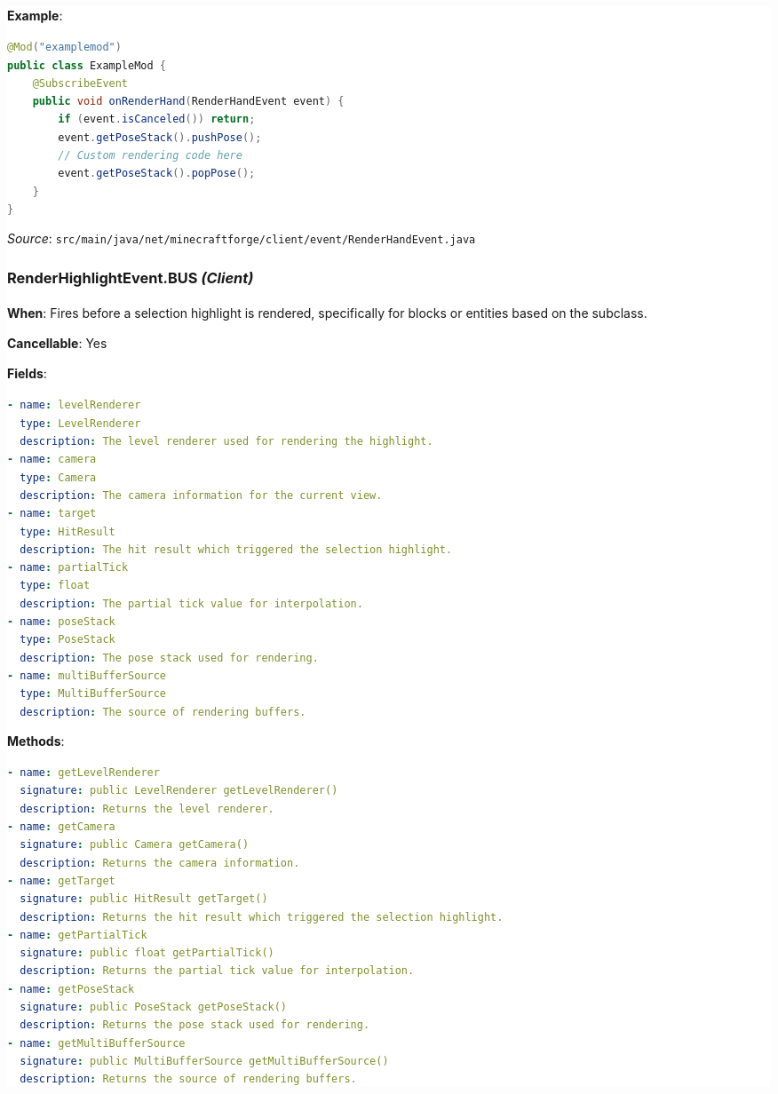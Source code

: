 **Example**:
```java
@Mod("examplemod")
public class ExampleMod {
    @SubscribeEvent
    public void onRenderHand(RenderHandEvent event) {
        if (event.isCanceled()) return;
        event.getPoseStack().pushPose();
        // Custom rendering code here
        event.getPoseStack().popPose();
    }
}
```

*Source*: `src/main/java/net/minecraftforge/client/event/RenderHandEvent.java`

### RenderHighlightEvent.BUS *(Client)*

**When**: Fires before a selection highlight is rendered, specifically for blocks or entities based on the subclass.

**Cancellable**: Yes

**Fields**:
```yaml
- name: levelRenderer
  type: LevelRenderer
  description: The level renderer used for rendering the highlight.
- name: camera
  type: Camera
  description: The camera information for the current view.
- name: target
  type: HitResult
  description: The hit result which triggered the selection highlight.
- name: partialTick
  type: float
  description: The partial tick value for interpolation.
- name: poseStack
  type: PoseStack
  description: The pose stack used for rendering.
- name: multiBufferSource
  type: MultiBufferSource
  description: The source of rendering buffers.
```

**Methods**:
```yaml
- name: getLevelRenderer
  signature: public LevelRenderer getLevelRenderer()
  description: Returns the level renderer.
- name: getCamera
  signature: public Camera getCamera()
  description: Returns the camera information.
- name: getTarget
  signature: public HitResult getTarget()
  description: Returns the hit result which triggered the selection highlight.
- name: getPartialTick
  signature: public float getPartialTick()
  description: Returns the partial tick value for interpolation.
- name: getPoseStack
  signature: public PoseStack getPoseStack()
  description: Returns the pose stack used for rendering.
- name: getMultiBufferSource
  signature: public MultiBufferSource getMultiBufferSource()
  description: Returns the source of rendering buffers.
```
